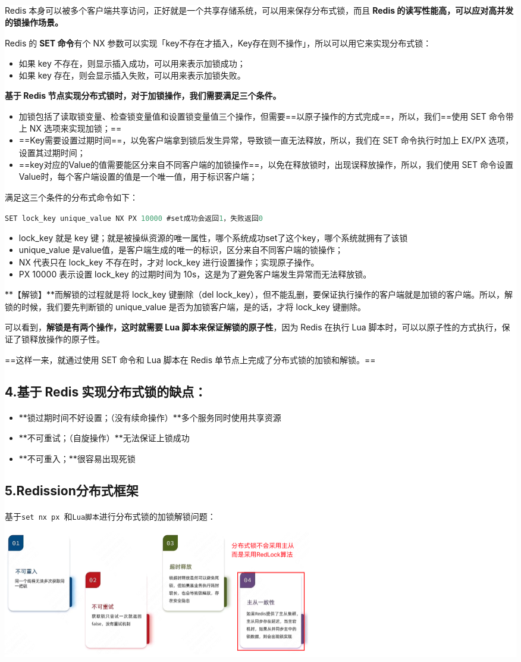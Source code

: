Redis 本身可以被多个客户端共享访问，正好就是一个共享存储系统，可以用来保存分布式锁，而且 **Redis 的读写性能高，可以应对高并发的锁操作场景。**

Redis 的 **SET 命令**有个 NX 参数可以实现「key不存在才插入，Key存在则不操作」，所以可以用它来实现分布式锁：

- 如果 key 不存在，则显示插入成功，可以用来表示加锁成功；
- 如果 key 存在，则会显示插入失败，可以用来表示加锁失败。

**基于 Redis 节点实现分布式锁时，对于加锁操作，我们需要满足三个条件。**

- 加锁包括了读取锁变量、检查锁变量值和设置锁变量值三个操作，但需要==以原子操作的方式完成==，所以，我们==使用 SET 命令带上 NX 选项来实现加锁；==
- ==Key需要设置过期时间==，以免客户端拿到锁后发生异常，导致锁一直无法释放，所以，我们在 SET 命令执行时加上 EX/PX 选项，设置其过期时间；
- ==key对应的Value的值需要能区分来自不同客户端的加锁操作==，以免在释放锁时，出现误释放操作，所以，我们使用 SET 命令设置Value时，每个客户端设置的值是一个唯一值，用于标识客户端；

满足这三个条件的分布式命令如下：

```c
SET lock_key unique_value NX PX 10000 #set成功会返回1，失败返回0
```

- lock_key 就是 key 键；就是被操纵资源的唯一属性，哪个系统成功set了这个key，哪个系统就拥有了该锁
- unique_value 是value值，是客户端生成的唯一的标识，区分来自不同客户端的锁操作；
- NX 代表只在 lock_key 不存在时，才对 lock_key 进行设置操作；实现原子操作。
- PX 10000 表示设置 lock_key 的过期时间为 10s，这是为了避免客户端发生异常而无法释放锁。

**【解锁】**而解锁的过程就是将 lock_key 键删除（del lock_key），但不能乱删，要保证执行操作的客户端就是加锁的客户端。所以，解锁的时候，我们要先判断锁的 unique_value 是否为加锁客户端，是的话，才将 lock_key 键删除。

可以看到，**解锁是有两个操作，这时就需要 Lua 脚本来保证解锁的原子性**，因为 Redis 在执行 Lua 脚本时，可以以原子性的方式执行，保证了锁释放操作的原子性。

==这样一来，就通过使用 SET 命令和 Lua 脚本在 Redis 单节点上完成了分布式锁的加锁和解锁。==



## 4.基于 Redis 实现分布式锁的**缺点**：



- **锁过期时间不好设置；（没有续命操作）**多个服务同时使用共享资源

- **不可重试；（自旋操作）**无法保证上锁成功
- **不可重入；**很容易出现死锁



## 5.Redission分布式框架

基于`set nx px `和`Lua脚本`进行分布式锁的加锁解锁问题：

<img src="images/image-20230808104649593.png" alt="image-20230808104649593" style="zoom:50%;" />
